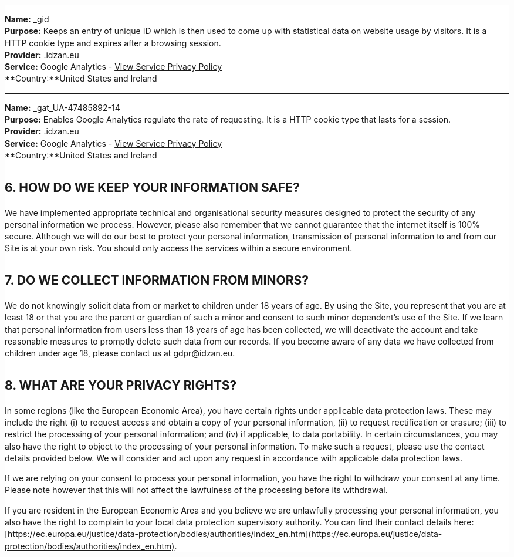 * * *

**Name:** _gid  
**Purpose:** Keeps an entry of unique ID which is then used to come up with statistical data on website usage by visitors. It is a HTTP cookie type and expires after a browsing session.  
**Provider:** .idzan.eu  
**Service:** Google Analytics - [View Service Privacy Policy](https://policies.google.com/privacy)  
**Country:**United States and Ireland

* * *

**Name:** _gat_UA-47485892-14  
**Purpose:** Enables Google Analytics regulate the rate of requesting. It is a HTTP cookie type that lasts for a session.  
**Provider:** .idzan.eu  
**Service:** Google Analytics - [View Service Privacy Policy](https://policies.google.com/privacy)  
**Country:**United States and Ireland

## 6\. HOW DO WE KEEP YOUR INFORMATION SAFE?

We have implemented appropriate technical and organisational security measures designed to protect the security of any personal information we process. However, please also remember that we cannot guarantee that the internet itself is 100% secure. Although we will do our best to protect your personal information, transmission of personal information to and from our Site is at your own risk. You should only access the services within a secure environment.

## 7\. DO WE COLLECT INFORMATION FROM MINORS?

We do not knowingly solicit data from or market to children under 18 years of age. By using the Site, you represent that you are at least 18 or that you are the parent or guardian of such a minor and consent to such minor dependent’s use of the Site. If we learn that personal information from users less than 18 years of age has been collected, we will deactivate the account and take reasonable measures to promptly delete such data from our records. If you become aware of any data we have collected from children under age 18, please contact us at [gdpr@idzan.eu](mailto:gdpr@idzan.eu).

## 8\. WHAT ARE YOUR PRIVACY RIGHTS?

In some regions (like the European Economic Area), you have certain rights under applicable data protection laws. These may include the right (i) to request access and obtain a copy of your personal information, (ii) to request rectification or erasure; (iii) to restrict the processing of your personal information; and (iv) if applicable, to data portability. In certain circumstances, you may also have the right to object to the processing of your personal information. To make such a request, please use the contact details provided below. We will consider and act upon any request in accordance with applicable data protection laws.

If we are relying on your consent to process your personal information, you have the right to withdraw your consent at any time. Please note however that this will not affect the lawfulness of the processing before its withdrawal.

If you are resident in the European Economic Area and you believe we are unlawfully processing your personal information, you also have the right to complain to your local data protection supervisory authority. You can find their contact details here: [https://ec.europa.eu/justice/data-protection/bodies/authorities/index_en.htm](https://ec.europa.eu/justice/data-protection/bodies/authorities/index_en.htm).
